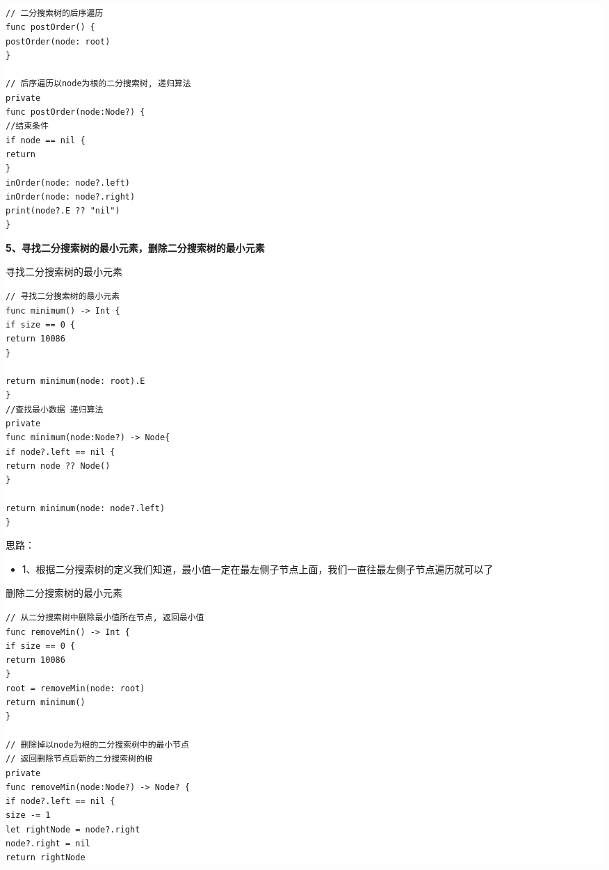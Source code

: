 ```
// 二分搜索树的后序遍历
func postOrder() {
postOrder(node: root)
}

// 后序遍历以node为根的二分搜索树, 递归算法
private
func postOrder(node:Node?) {
//结束条件
if node == nil {
return
}
inOrder(node: node?.left)
inOrder(node: node?.right)
print(node?.E ?? "nil")
}
```

**5、寻找二分搜索树的最小元素，删除二分搜索树的最小元素**

 寻找二分搜索树的最小元素
 
 ```
 // 寻找二分搜索树的最小元素
 func minimum() -> Int {
 if size == 0 {
 return 10086
 }
 
 return minimum(node: root).E
 }
 //查找最小数据 递归算法
 private
 func minimum(node:Node?) -> Node{
 if node?.left == nil {
 return node ?? Node()
 }
 
 return minimum(node: node?.left)
 }
 ```
 
 思路：
- 1、根据二分搜索树的定义我们知道，最小值一定在最左侧子节点上面，我们一直往最左侧子节点遍历就可以了


删除二分搜索树的最小元素
```
// 从二分搜索树中删除最小值所在节点, 返回最小值
func removeMin() -> Int {
if size == 0 {
return 10086
}
root = removeMin(node: root)
return minimum()
}

// 删除掉以node为根的二分搜索树中的最小节点
// 返回删除节点后新的二分搜索树的根
private
func removeMin(node:Node?) -> Node? {
if node?.left == nil {
size -= 1
let rightNode = node?.right
node?.right = nil
return rightNode
```
